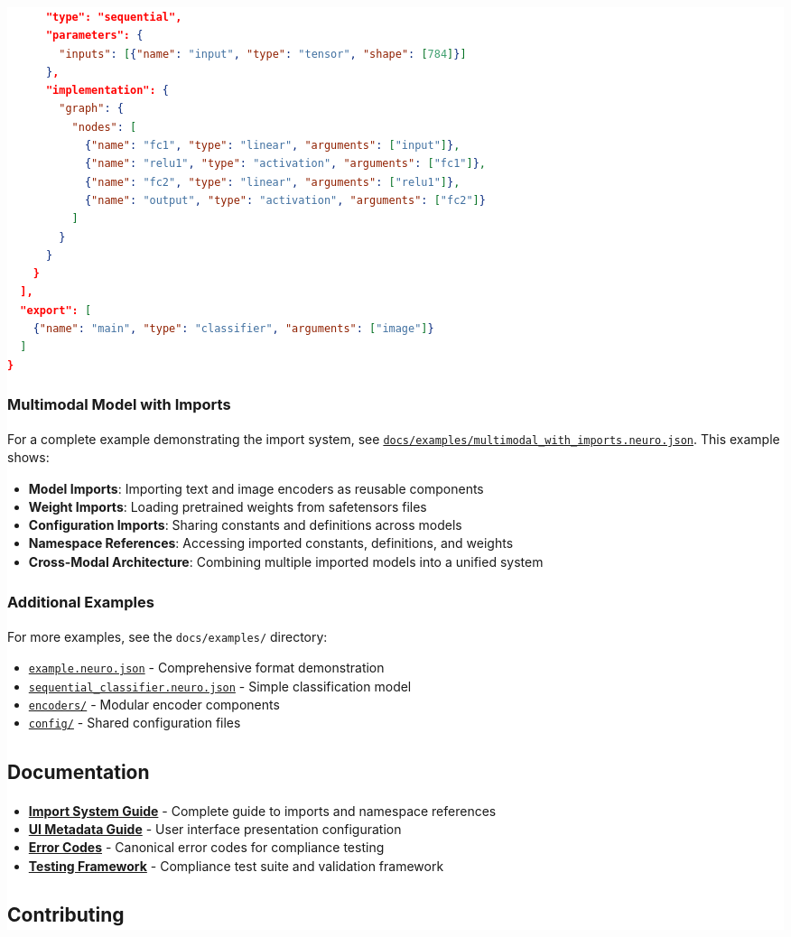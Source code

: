```json
      "type": "sequential",
      "parameters": {
        "inputs": [{"name": "input", "type": "tensor", "shape": [784]}]
      },
      "implementation": {
        "graph": {
          "nodes": [
            {"name": "fc1", "type": "linear", "arguments": ["input"]},
            {"name": "relu1", "type": "activation", "arguments": ["fc1"]},
            {"name": "fc2", "type": "linear", "arguments": ["relu1"]},
            {"name": "output", "type": "activation", "arguments": ["fc2"]}
          ]
        }
      }
    }
  ],
  "export": [
    {"name": "main", "type": "classifier", "arguments": ["image"]}
  ]
}
```

### Multimodal Model with Imports

For a complete example demonstrating the import system, see [`docs/examples/multimodal_with_imports.neuro.json`](./docs/examples/multimodal_with_imports.neuro.json). This example shows:

- **Model Imports**: Importing text and image encoders as reusable components
- **Weight Imports**: Loading pretrained weights from safetensors files  
- **Configuration Imports**: Sharing constants and definitions across models
- **Namespace References**: Accessing imported constants, definitions, and weights
- **Cross-Modal Architecture**: Combining multiple imported models into a unified system

### Additional Examples

For more examples, see the `docs/examples/` directory:

- [`example.neuro.json`](./docs/examples/example.neuro.json) - Comprehensive format demonstration
- [`sequential_classifier.neuro.json`](./docs/examples/sequential_classifier.neuro.json) - Simple classification model
- [`encoders/`](./docs/examples/encoders/) - Modular encoder components
- [`config/`](./docs/examples/config/) - Shared configuration files

## Documentation

- **[Import System Guide](./docs/imports-and-references.md)** - Complete guide to imports and namespace references
- **[UI Metadata Guide](./docs/ui-metadata.md)** - User interface presentation configuration
- **[Error Codes](./docs/error-codes.md)** - Canonical error codes for compliance testing
- **[Testing Framework](./tests/README.md)** - Compliance test suite and validation framework

## Contributing
